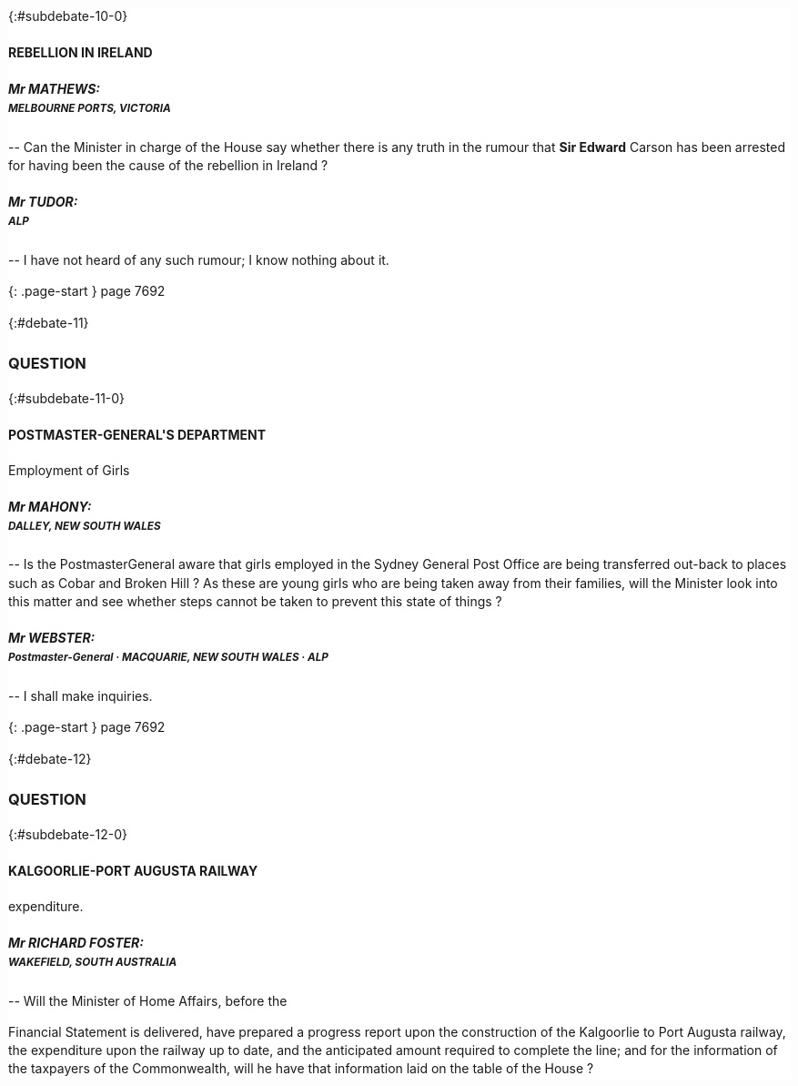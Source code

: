 {:#subdebate-10-0}
#### REBELLION IN IRELAND

##### Mr MATHEWS:<br><small class="text-muted">MELBOURNE PORTS, VICTORIA</small>

-- Can the Minister in charge of the House say whether there is any truth in the rumour that  **Sir Edward**  Carson has been arrested for having been the cause of the rebellion in Ireland ? 

##### Mr TUDOR:<br><small class="text-muted">ALP</small>

-- I have not heard of any such rumour; I know nothing about it. 

{: .page-start }
page 7692

{:#debate-11}
### QUESTION

{:#subdebate-11-0}
#### POSTMASTER-GENERAL'S DEPARTMENT

Employment of Girls

##### Mr MAHONY:<br><small class="text-muted">DALLEY, NEW SOUTH WALES</small>

-- Is the PostmasterGeneral aware that girls employed in the Sydney General Post Office are being transferred out-back to places such as Cobar and Broken Hill ? As these are young girls who are being taken away from their families, will the Minister look into this matter and see whether steps cannot be taken to prevent this state of things ? 

##### Mr WEBSTER:<br><small class="text-muted">Postmaster-General &middot; MACQUARIE, NEW SOUTH WALES &middot; ALP</small>

-- I shall make inquiries. 

{: .page-start }
page 7692

{:#debate-12}
### QUESTION

{:#subdebate-12-0}
#### KALGOORLIE-PORT AUGUSTA RAILWAY

expenditure. 

##### Mr RICHARD FOSTER:<br><small class="text-muted">WAKEFIELD, SOUTH AUSTRALIA</small>

-- Will the Minister of Home Affairs, before the 

Financial Statement is delivered, have prepared a progress report upon the construction of the Kalgoorlie to Port Augusta railway, the expenditure upon the railway up to date, and the anticipated amount required to complete the line; and for the information of the taxpayers of the Commonwealth, will he have that information laid on the table of the House ? 
